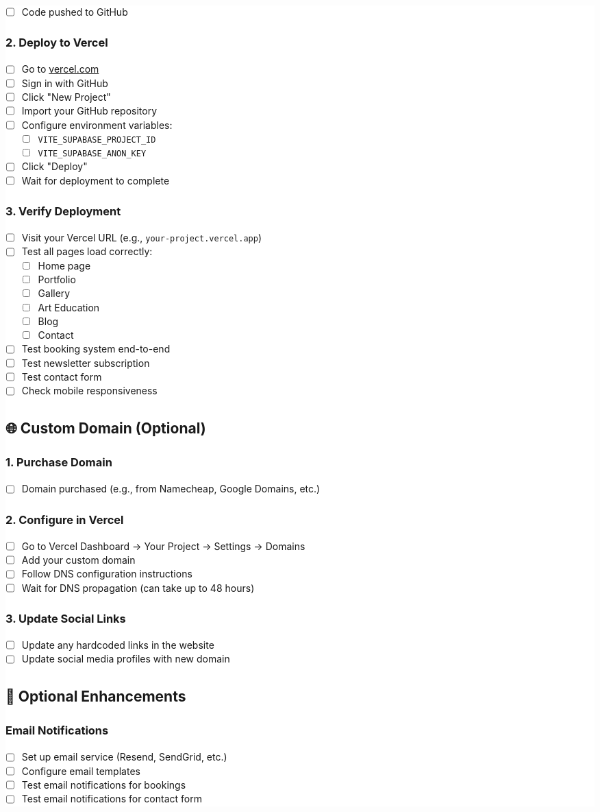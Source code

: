 - [ ] Code pushed to GitHub

### 2. Deploy to Vercel
- [ ] Go to [vercel.com](https://vercel.com)
- [ ] Sign in with GitHub
- [ ] Click "New Project"
- [ ] Import your GitHub repository
- [ ] Configure environment variables:
  - [ ] `VITE_SUPABASE_PROJECT_ID`
  - [ ] `VITE_SUPABASE_ANON_KEY`
- [ ] Click "Deploy"
- [ ] Wait for deployment to complete

### 3. Verify Deployment
- [ ] Visit your Vercel URL (e.g., `your-project.vercel.app`)
- [ ] Test all pages load correctly:
  - [ ] Home page
  - [ ] Portfolio
  - [ ] Gallery
  - [ ] Art Education
  - [ ] Blog
  - [ ] Contact
- [ ] Test booking system end-to-end
- [ ] Test newsletter subscription
- [ ] Test contact form
- [ ] Check mobile responsiveness

## 🌐 Custom Domain (Optional)

### 1. Purchase Domain
- [ ] Domain purchased (e.g., from Namecheap, Google Domains, etc.)

### 2. Configure in Vercel
- [ ] Go to Vercel Dashboard → Your Project → Settings → Domains
- [ ] Add your custom domain
- [ ] Follow DNS configuration instructions
- [ ] Wait for DNS propagation (can take up to 48 hours)

### 3. Update Social Links
- [ ] Update any hardcoded links in the website
- [ ] Update social media profiles with new domain

## 📧 Optional Enhancements

### Email Notifications
- [ ] Set up email service (Resend, SendGrid, etc.)
- [ ] Configure email templates
- [ ] Test email notifications for bookings
- [ ] Test email notifications for contact form
